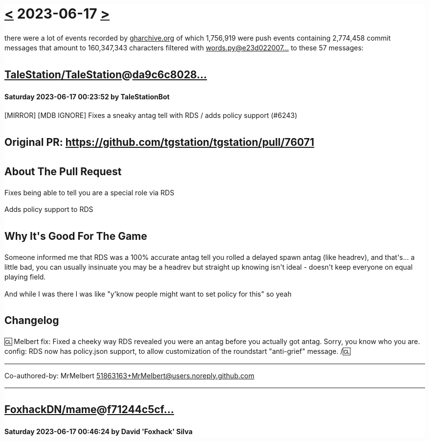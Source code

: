 # [<](2023-06-16.md) 2023-06-17 [>](2023-06-18.md)

there were a lot of events recorded by [gharchive.org](https://www.gharchive.org/) of which 1,756,919 were push events containing 2,774,458 commit messages that amount to 160,347,343 characters filtered with [words.py@e23d022007...](https://github.com/defgsus/good-github/blob/e23d022007992279f9bcb3a9fd40126629d787e2/src/words.py) to these 57 messages:


## [TaleStation/TaleStation](https://github.com/TaleStation/TaleStation)@[da9c6c8028...](https://github.com/TaleStation/TaleStation/commit/da9c6c8028dd2144c06ed2db981fda3f8dff7c67)
#### Saturday 2023-06-17 00:23:52 by TaleStationBot

[MIRROR] [MDB IGNORE] Fixes a sneaky antag tell with RDS / adds policy support (#6243)

Original PR: https://github.com/tgstation/tgstation/pull/76071
-----
## About The Pull Request

Fixes being able to tell you are a special role via RDS

Adds policy support to RDS

## Why It's Good For The Game

Someone informed me that RDS was a 100% accurate antag tell you rolled a
delayed spawn antag (like headrev), and that's... a little bad, you can
usually insinuate you may be a headrev but straight up knowing isn't
ideal - doesn't keep everyone on equal playing field.

And while I was there I was like "y'know people might want to set policy
for this" so yeah

## Changelog

:cl: Melbert
fix: Fixed a cheeky way RDS revealed you were an antag before you
actually got antag. Sorry, you know who you are.
config: RDS now has policy.json support, to allow customization of the
roundstart "anti-grief" message.
/:cl:

---------

Co-authored-by: MrMelbert <51863163+MrMelbert@users.noreply.github.com>

---
## [FoxhackDN/mame](https://github.com/FoxhackDN/mame)@[f71244c5cf...](https://github.com/FoxhackDN/mame/commit/f71244c5cfc4593bb2aaba6635011a5ab970f448)
#### Saturday 2023-06-17 00:46:24 by David 'Foxhack' Silva


[1]:  https://lore.kernel.org/lkml/20181029221037.87724-1-dancol@google.com/
[2]:  https://lore.kernel.org/lkml/874lbtjvtd.fsf@oldenburg2.str.redhat.com/
[3]:  https://lore.kernel.org/lkml/20181204132604.aspfupwjgjx6fhva@brauner.io/
[4]:  https://lore.kernel.org/lkml/20181203180224.fkvw4kajtbvru2ku@brauner.io/
[5]:  https://lore.kernel.org/lkml/20181121213946.GA10795@mail.hallyn.com/
[6]:  https://lore.kernel.org/lkml/20181120103111.etlqp7zop34v6nv4@brauner.io/
[7]:  https://lore.kernel.org/lkml/36323361-90BD-41AF-AB5B-EE0D7BA02C21@amacapital.net/
[8]:  https://lore.kernel.org/lkml/87tvjxp8pc.fsf@xmission.com/
[9]:  https://asciinema.org/a/IQjuCHew6bnq1cr78yuMv16cy
[11]: https://lore.kernel.org/lkml/F53D6D38-3521-4C20-9034-5AF447DF62FF@amacapital.net/
[12]: https://lore.kernel.org/lkml/87zhtjn8ck.fsf@xmission.com/
[13]: https://lore.kernel.org/lkml/871s6u9z6u.fsf@xmission.com/
[14]: https://lore.kernel.org/lkml/20181206231742.xxi4ghn24z4h2qki@brauner.io/
[15]: https://lore.kernel.org/lkml/20181207003124.GA11160@mail.hallyn.com/
[16]: https://lore.kernel.org/lkml/20181207015423.4miorx43l3qhppfz@brauner.io/
[17]: https://lore.kernel.org/lkml/CAGXu5jL8PciZAXvOvCeCU3wKUEB_dU-O3q0tDw4uB_ojMvDEew@mail.gmail.com/
[18]: https://lore.kernel.org/lkml/20181206222746.GB9224@mail.hallyn.com/
[19]: https://lore.kernel.org/lkml/20181208054059.19813-1-christian@brauner.io/
[20]: https://lore.kernel.org/lkml/8736rebl9s.fsf@oldenburg.str.redhat.com/
[21]: https://lore.kernel.org/lkml/20181228152012.dbf0508c2508138efc5f2bbe@linux-foundation.org/
[22]: https://lore.kernel.org/lkml/20181228233725.722tdfgijxcssg76@brauner.io/
[23]: https://lwn.net/Articles/773459/
[24]: https://lore.kernel.org/lkml/8736rebl9s.fsf@oldenburg.str.redhat.com/
[25]: https://lore.kernel.org/lkml/CAK8P3a0ej9NcJM8wXNPbcGUyOUZYX+VLoDFdbenW3s3114oQZw@mail.gmail.com/
